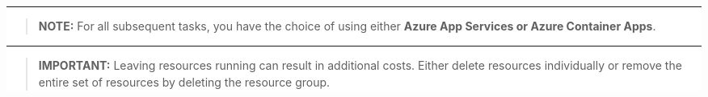 <hr>

>**NOTE:** For all subsequent tasks, you have the choice of using either **Azure App Services or Azure Container Apps**.

<hr>

>**IMPORTANT:** Leaving resources running can result in additional costs. Either delete resources individually or remove the entire set of resources by deleting the resource group.

